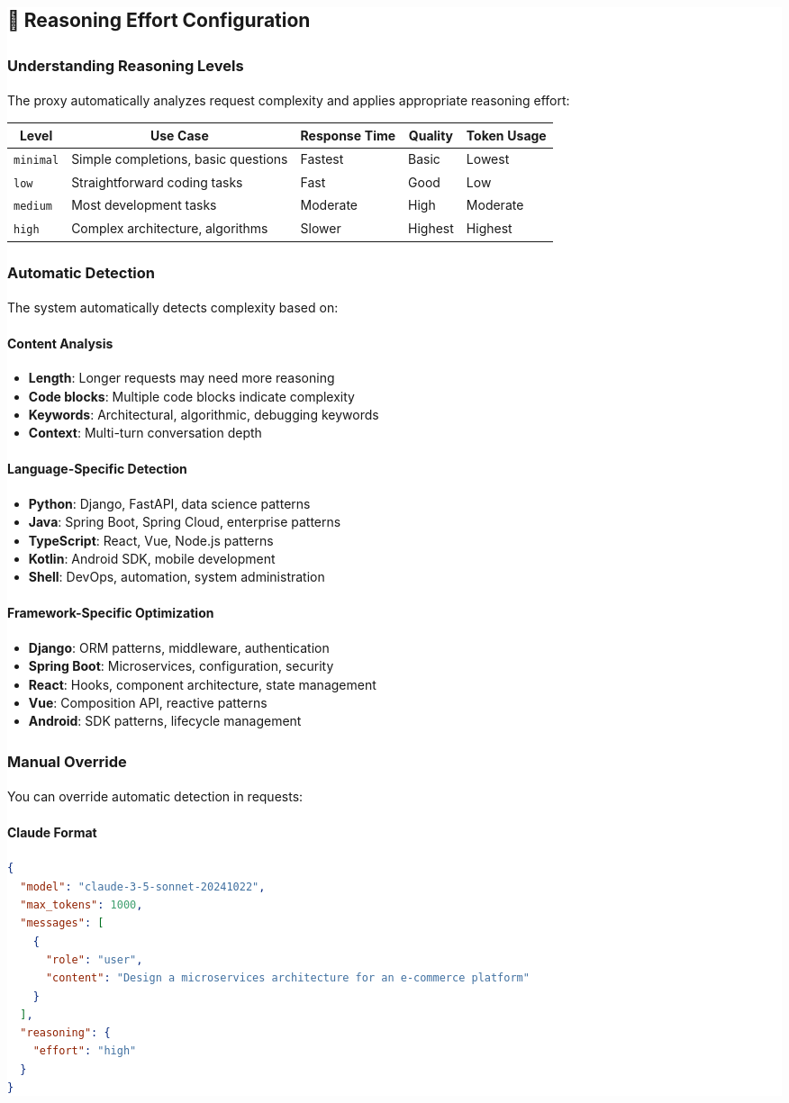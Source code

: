 ```bash
```

## 🧠 Reasoning Effort Configuration

### Understanding Reasoning Levels

The proxy automatically analyzes request complexity and applies appropriate reasoning effort:

| Level | Use Case | Response Time | Quality | Token Usage |
|-------|----------|---------------|---------|-------------|
| `minimal` | Simple completions, basic questions | Fastest | Basic | Lowest |
| `low` | Straightforward coding tasks | Fast | Good | Low |
| `medium` | Most development tasks | Moderate | High | Moderate |
| `high` | Complex architecture, algorithms | Slower | Highest | Highest |

### Automatic Detection

The system automatically detects complexity based on:

#### Content Analysis
- **Length**: Longer requests may need more reasoning
- **Code blocks**: Multiple code blocks indicate complexity
- **Keywords**: Architectural, algorithmic, debugging keywords
- **Context**: Multi-turn conversation depth

#### Language-Specific Detection
- **Python**: Django, FastAPI, data science patterns
- **Java**: Spring Boot, Spring Cloud, enterprise patterns
- **TypeScript**: React, Vue, Node.js patterns
- **Kotlin**: Android SDK, mobile development
- **Shell**: DevOps, automation, system administration

#### Framework-Specific Optimization
- **Django**: ORM patterns, middleware, authentication
- **Spring Boot**: Microservices, configuration, security
- **React**: Hooks, component architecture, state management
- **Vue**: Composition API, reactive patterns
- **Android**: SDK patterns, lifecycle management

### Manual Override

You can override automatic detection in requests:

#### Claude Format
```json
{
  "model": "claude-3-5-sonnet-20241022",
  "max_tokens": 1000,
  "messages": [
    {
      "role": "user",
      "content": "Design a microservices architecture for an e-commerce platform"
    }
  ],
  "reasoning": {
    "effort": "high"
  }
}
```
